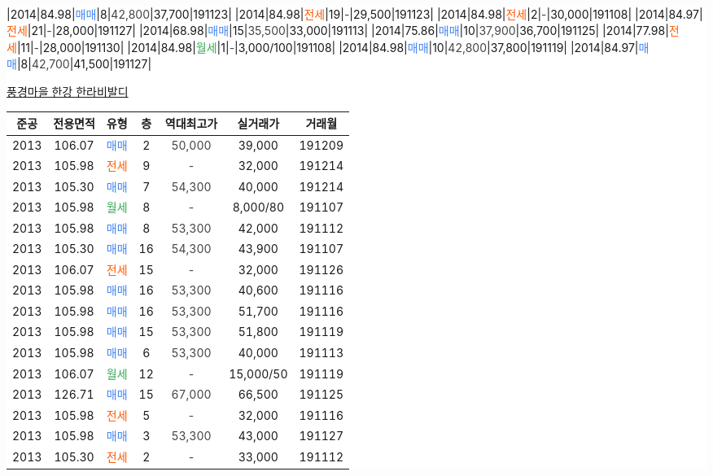 |2014|84.98|<span style="color:#4285f3">매매</span>|8|<span style="color:#444444">42,800</span>|37,700|191123|
|2014|84.98|<span style="color:#ff5a00">전세</span>|19|<span style="color:#444444">-</span>|29,500|191123|
|2014|84.98|<span style="color:#ff5a00">전세</span>|2|<span style="color:#444444">-</span>|30,000|191108|
|2014|84.97|<span style="color:#ff5a00">전세</span>|21|<span style="color:#444444">-</span>|28,000|191127|
|2014|68.98|<span style="color:#4285f3">매매</span>|15|<span style="color:#444444">35,500</span>|33,000|191113|
|2014|75.86|<span style="color:#4285f3">매매</span>|10|<span style="color:#444444">37,900</span>|36,700|191125|
|2014|77.98|<span style="color:#ff5a00">전세</span>|11|<span style="color:#444444">-</span>|28,000|191130|
|2014|84.98|<span style="color:#34a853">월세</span>|1|<span style="color:#444444">-</span>|3,000/100|191108|
|2014|84.98|<span style="color:#4285f3">매매</span>|10|<span style="color:#444444">42,800</span>|37,800|191119|
|2014|84.97|<span style="color:#4285f3">매매</span>|8|<span style="color:#444444">42,700</span>|41,500|191127|


<script async src="//pagead2.googlesyndication.com/pagead/js/adsbygoogle.js"></script>

<ins class="adsbygoogle"
     style="display:block"
     data-ad-client="ca-pub-2446590836940007"
     data-ad-slot="1659523306"
     data-ad-format="auto"
     data-full-width-responsive="true"></ins>
<script>
(adsbygoogle = window.adsbygoogle || []).push({});
</script>


[풍경마을 한강 한라비발디](https://search.naver.com/search.naver?query=%EA%B2%BD%EA%B8%B0%EB%8F%84+%EA%B9%80%ED%8F%AC%EC%8B%9C+%EC%9A%B4%EC%96%91%EB%8F%99+%ED%92%8D%EA%B2%BD%EB%A7%88%EC%9D%84+%ED%95%9C%EA%B0%95+%ED%95%9C%EB%9D%BC%EB%B9%84%EB%B0%9C%EB%94%94)

|준공|전용면적|유형|층|역대최고가|실거래가|거래월|
|:---:|:---:|:---:|:---:|:---:|:---:|:---:|
|2013|106.07|<span style="color:#4285f3">매매</span>|2|<span style="color:#444444">50,000</span>|39,000|191209|
|2013|105.98|<span style="color:#ff5a00">전세</span>|9|<span style="color:#444444">-</span>|32,000|191214|
|2013|105.30|<span style="color:#4285f3">매매</span>|7|<span style="color:#444444">54,300</span>|40,000|191214|
|2013|105.98|<span style="color:#34a853">월세</span>|8|<span style="color:#444444">-</span>|8,000/80|191107|
|2013|105.98|<span style="color:#4285f3">매매</span>|8|<span style="color:#444444">53,300</span>|42,000|191112|
|2013|105.30|<span style="color:#4285f3">매매</span>|16|<span style="color:#444444">54,300</span>|43,900|191107|
|2013|106.07|<span style="color:#ff5a00">전세</span>|15|<span style="color:#444444">-</span>|32,000|191126|
|2013|105.98|<span style="color:#4285f3">매매</span>|16|<span style="color:#444444">53,300</span>|40,600|191116|
|2013|105.98|<span style="color:#4285f3">매매</span>|16|<span style="color:#444444">53,300</span>|51,700|191116|
|2013|105.98|<span style="color:#4285f3">매매</span>|15|<span style="color:#444444">53,300</span>|51,800|191119|
|2013|105.98|<span style="color:#4285f3">매매</span>|6|<span style="color:#444444">53,300</span>|40,000|191113|
|2013|106.07|<span style="color:#34a853">월세</span>|12|<span style="color:#444444">-</span>|15,000/50|191119|
|2013|126.71|<span style="color:#4285f3">매매</span>|15|<span style="color:#444444">67,000</span>|66,500|191125|
|2013|105.98|<span style="color:#ff5a00">전세</span>|5|<span style="color:#444444">-</span>|32,000|191116|
|2013|105.98|<span style="color:#4285f3">매매</span>|3|<span style="color:#444444">53,300</span>|43,000|191127|
|2013|105.30|<span style="color:#ff5a00">전세</span>|2|<span style="color:#444444">-</span>|33,000|191112|